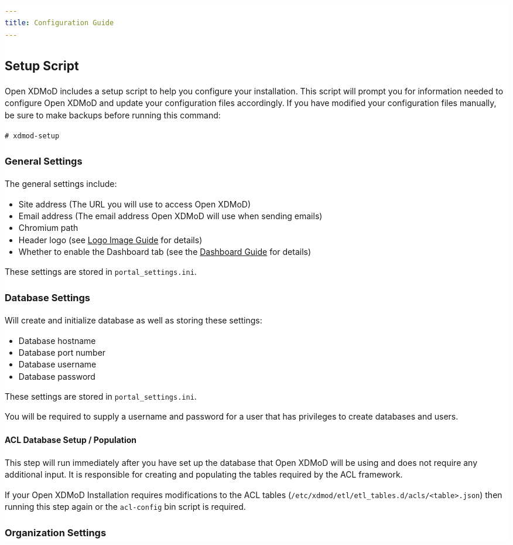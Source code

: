 ```yaml
---
title: Configuration Guide
---
```


Setup Script
------------

Open XDMoD includes a setup script to help you configure your
installation.  This script will prompt you for information needed to
configure Open XDMoD and update your configuration files accordingly.
If you have modified your configuration files manually, be sure to make
backups before running this command:

    # xdmod-setup

### General Settings

The general settings include:

- Site address (The URL you will use to access Open XDMoD)
- Email address (The email address Open XDMoD will use when sending
  emails)
- Chromium path
- Header logo (see [Logo Image Guide](logo-image.html) for details)
- Whether to enable the Dashboard tab (see the [Dashboard Guide](dashboard.html) for details)

These settings are stored in `portal_settings.ini`.

### Database Settings

Will create and initialize database as well as storing these settings:

- Database hostname
- Database port number
- Database username
- Database password

These settings are stored in `portal_settings.ini`.

You will be required to supply a username and password for a user that
has privileges to create databases and users.

#### ACL Database Setup / Population

This step will run immediately after you have set up the database that Open XDMoD will
be using and does not require any additional input. It is responsible for creating
and populating the tables required by the ACL framework.

If your Open XDMoD Installation requires modifications to the ACL tables
(`/etc/xdmod/etl/etl_tables.d/acls/<table>.json`) then running this step
again or the `acl-config` bin script is required.

### Organization Settings
